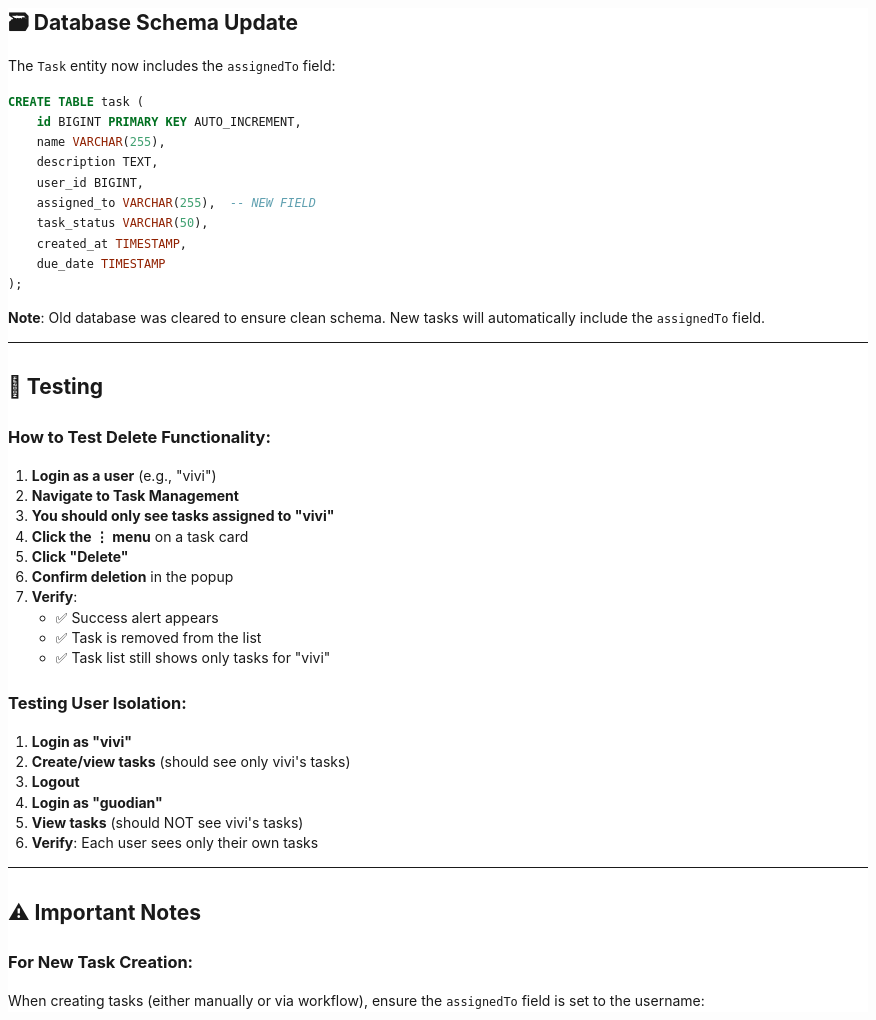 
## 🗃️ Database Schema Update

The `Task` entity now includes the `assignedTo` field:

```sql
CREATE TABLE task (
    id BIGINT PRIMARY KEY AUTO_INCREMENT,
    name VARCHAR(255),
    description TEXT,
    user_id BIGINT,
    assigned_to VARCHAR(255),  -- NEW FIELD
    task_status VARCHAR(50),
    created_at TIMESTAMP,
    due_date TIMESTAMP
);
```

**Note**: Old database was cleared to ensure clean schema. New tasks will automatically include the `assignedTo` field.

---

## 🧪 Testing

### **How to Test Delete Functionality:**

1. **Login as a user** (e.g., "vivi")
2. **Navigate to Task Management**
3. **You should only see tasks assigned to "vivi"**
4. **Click the ⋮ menu** on a task card
5. **Click "Delete"**
6. **Confirm deletion** in the popup
7. **Verify**:
   - ✅ Success alert appears
   - ✅ Task is removed from the list
   - ✅ Task list still shows only tasks for "vivi"

### **Testing User Isolation:**

1. **Login as "vivi"**
2. **Create/view tasks** (should see only vivi's tasks)
3. **Logout**
4. **Login as "guodian"**
5. **View tasks** (should NOT see vivi's tasks)
6. **Verify**: Each user sees only their own tasks

---

## ⚠️ Important Notes

### **For New Task Creation:**
When creating tasks (either manually or via workflow), ensure the `assignedTo` field is set to the username:
